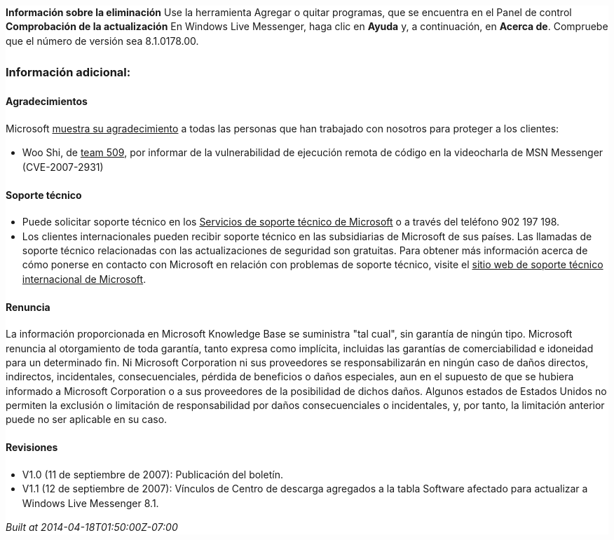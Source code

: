 <td style="border:1px solid black;"><strong>Información sobre la eliminación</strong></td>
<td style="border:1px solid black;">Use la herramienta Agregar o quitar programas, que se encuentra en el Panel de control</td>
</tr>
<tr class="odd">
<td style="border:1px solid black;"><strong>Comprobación de la actualización</strong></td>
<td style="border:1px solid black;">En Windows Live Messenger, haga clic en <strong>Ayuda</strong> y, a continuación, en <strong>Acerca de</strong>. Compruebe que el número de versión sea 8.1.0178.00.</td>
</tr>
</tbody>
</table>
  
### Información adicional:
  
#### Agradecimientos
  
Microsoft [muestra su agradecimiento](http://go.microsoft.com/fwlink/?linkid=21127) a todas las personas que han trabajado con nosotros para proteger a los clientes:
  
-   Woo Shi, de [team 509](http://www.team509.com/), por informar de la vulnerabilidad de ejecución remota de código en la videocharla de MSN Messenger (CVE-2007-2931)
  
#### Soporte técnico
  
-   Puede solicitar soporte técnico en los [Servicios de soporte técnico de Microsoft](http://support.microsoft.com/default.aspx?scid=fh;es-es;incidentsubmit) o a través del teléfono 902 197 198.  
-   Los clientes internacionales pueden recibir soporte técnico en las subsidiarias de Microsoft de sus países. Las llamadas de soporte técnico relacionadas con las actualizaciones de seguridad son gratuitas. Para obtener más información acerca de cómo ponerse en contacto con Microsoft en relación con problemas de soporte técnico, visite el [sitio web de soporte técnico internacional de Microsoft](http://go.microsoft.com/fwlink/?linkid=21155).
  
#### Renuncia
  
La información proporcionada en Microsoft Knowledge Base se suministra "tal cual", sin garantía de ningún tipo. Microsoft renuncia al otorgamiento de toda garantía, tanto expresa como implícita, incluidas las garantías de comerciabilidad e idoneidad para un determinado fin. Ni Microsoft Corporation ni sus proveedores se responsabilizarán en ningún caso de daños directos, indirectos, incidentales, consecuenciales, pérdida de beneficios o daños especiales, aun en el supuesto de que se hubiera informado a Microsoft Corporation o a sus proveedores de la posibilidad de dichos daños. Algunos estados de Estados Unidos no permiten la exclusión o limitación de responsabilidad por daños consecuenciales o incidentales, y, por tanto, la limitación anterior puede no ser aplicable en su caso.
  
#### Revisiones
  
-   V1.0 (11 de septiembre de 2007): Publicación del boletín.  
-   V1.1 (12 de septiembre de 2007): Vínculos de Centro de descarga agregados a la tabla Software afectado para actualizar a Windows Live Messenger 8.1.
  
*Built at 2014-04-18T01:50:00Z-07:00*
